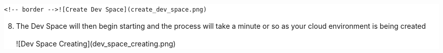     <!-- border -->![Create Dev Space](create_dev_space.png)

8. The Dev Space will then begin starting and the process will take a minute or so as your cloud environment is being created

    <!-- border -->![Dev Space Creating](dev_space_creating.png)
